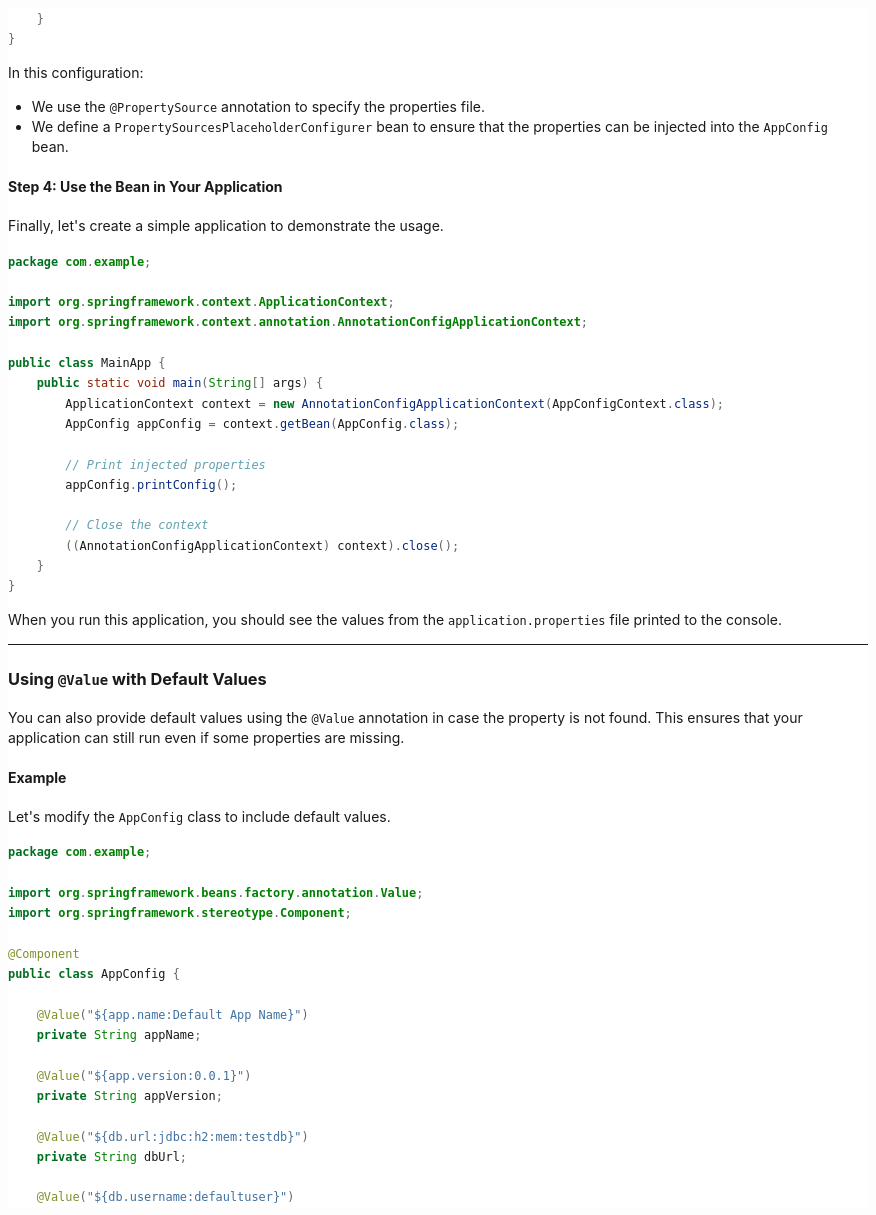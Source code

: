 ```java
    }
}
```

In this configuration:
- We use the `@PropertySource` annotation to specify the properties file.
- We define a `PropertySourcesPlaceholderConfigurer` bean to ensure that the properties can be injected into the `AppConfig` bean.

#### Step 4: Use the Bean in Your Application

Finally, let's create a simple application to demonstrate the usage.

```java
package com.example;

import org.springframework.context.ApplicationContext;
import org.springframework.context.annotation.AnnotationConfigApplicationContext;

public class MainApp {
    public static void main(String[] args) {
        ApplicationContext context = new AnnotationConfigApplicationContext(AppConfigContext.class);
        AppConfig appConfig = context.getBean(AppConfig.class);

        // Print injected properties
        appConfig.printConfig();

        // Close the context
        ((AnnotationConfigApplicationContext) context).close();
    }
}
```

When you run this application, you should see the values from the `application.properties` file printed to the console.

---

### Using `@Value` with Default Values

You can also provide default values using the `@Value` annotation in case the property is not found. This ensures that your application can still run even if some properties are missing.

#### Example

Let's modify the `AppConfig` class to include default values.

```java
package com.example;

import org.springframework.beans.factory.annotation.Value;
import org.springframework.stereotype.Component;

@Component
public class AppConfig {

    @Value("${app.name:Default App Name}")
    private String appName;

    @Value("${app.version:0.0.1}")
    private String appVersion;

    @Value("${db.url:jdbc:h2:mem:testdb}")
    private String dbUrl;

    @Value("${db.username:defaultuser}")
```